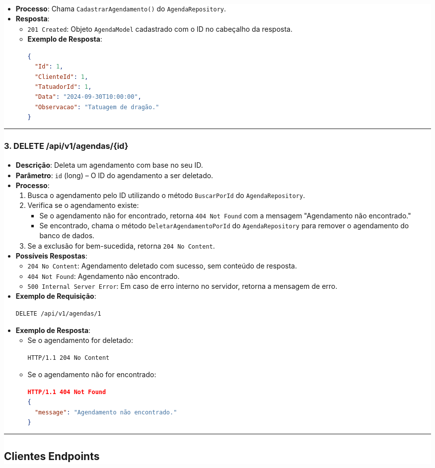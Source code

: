 - **Processo**: Chama `CadastrarAgendamento()` do `AgendaRepository`.
- **Resposta**:
    - `201 Created`: Objeto `AgendaModel` cadastrado com o ID no cabeçalho da resposta.
    - **Exemplo de Resposta**:
        ```json
        {
          "Id": 1,
          "ClienteId": 1,
          "TatuadorId": 1,
          "Data": "2024-09-30T10:00:00",
          "Observacao": "Tatuagem de dragão."
        }
        ```
---

### 3. **DELETE /api/v1/agendas/{id}**
- **Descrição**: Deleta um agendamento com base no seu ID.
- **Parâmetro**: `id` (long) – O ID do agendamento a ser deletado.
- **Processo**:
    1. Busca o agendamento pelo ID utilizando o método `BuscarPorId` do `AgendaRepository`.
    2. Verifica se o agendamento existe:
        - Se o agendamento não for encontrado, retorna `404 Not Found` com a mensagem "Agendamento não encontrado."
        - Se encontrado, chama o método `DeletarAgendamentoPorId` do `AgendaRepository` para remover o agendamento do banco de dados.
    3. Se a exclusão for bem-sucedida, retorna `204 No Content`.
- **Possíveis Respostas**:
    - `204 No Content`: Agendamento deletado com sucesso, sem conteúdo de resposta.
    - `404 Not Found`: Agendamento não encontrado.
    - `500 Internal Server Error`: Em caso de erro interno no servidor, retorna a mensagem de erro.
- **Exemplo de Requisição**:
    ```http
    DELETE /api/v1/agendas/1
    ```
- **Exemplo de Resposta**:
    - Se o agendamento for deletado:
        ```http
        HTTP/1.1 204 No Content
        ```
    - Se o agendamento não for encontrado:
        ```json
        HTTP/1.1 404 Not Found
        {
          "message": "Agendamento não encontrado."
        }
        ```
---

## Clientes Endpoints
